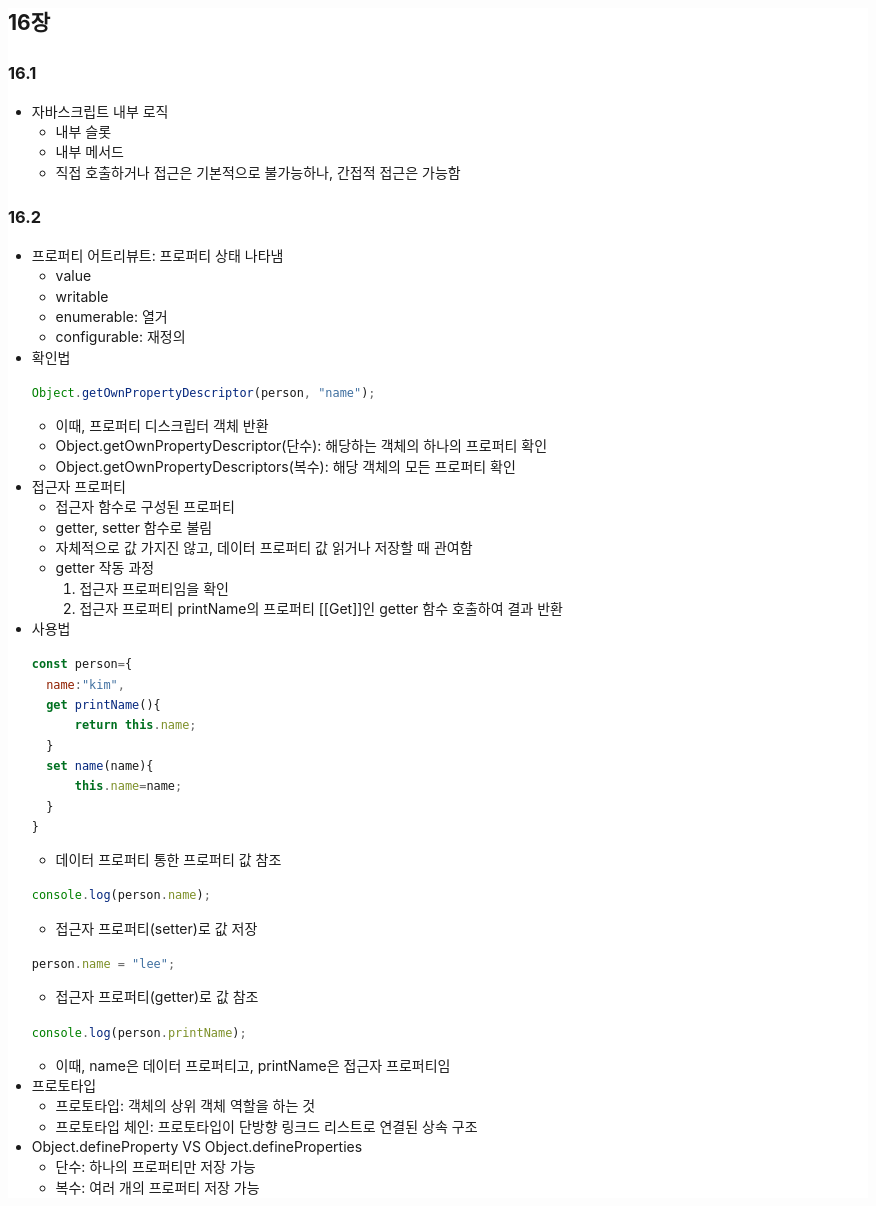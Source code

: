 ## 16장

### 16.1

- 자바스크립트 내부 로직
  - 내부 슬롯
  - 내부 메서드
  - 직접 호출하거나 접근은 기본적으로 불가능하나, 간접적 접근은 가능함

### 16.2

- 프로퍼티 어트리뷰트: 프로퍼티 상태 나타냄
  - value
  - writable
  - enumerable: 열거
  - configurable: 재정의
- 확인법
  ```jsx
  Object.getOwnPropertyDescriptor(person, "name");
  ```
  - 이때, 프로퍼티 디스크립터 객체 반환
  - Object.getOwnPropertyDescriptor(단수): 해당하는 객체의 하나의 프로퍼티 확인
  - Object.getOwnPropertyDescriptors(복수): 해당 객체의 모든 프로퍼티 확인
- 접근자 프로퍼티
  - 접근자 함수로 구성된 프로퍼티
  - getter, setter 함수로 불림
  - 자체적으로 값 가지진 않고, 데이터 프로퍼티 값 읽거나 저장할 때 관여함
  - getter 작동 과정
    1. 접근자 프로퍼티임을 확인
    2. 접근자 프로퍼티 printName의 프로퍼티 [[Get]]인 getter 함수 호출하여 결과 반환
- 사용법
  ```jsx
  const person={
  	name:"kim",
  	get printName(){
  		return this.name;
  	}
  	set name(name){
  		this.name=name;
  	}
  }
  ```
  - 데이터 프로퍼티 통한 프로퍼티 값 참조
  ```jsx
  console.log(person.name);
  ```
  - 접근자 프로퍼티(setter)로 값 저장
  ```jsx
  person.name = "lee";
  ```
  - 접근자 프로퍼티(getter)로 값 참조
  ```jsx
  console.log(person.printName);
  ```
  - 이때, name은 데이터 프로퍼티고, printName은 접근자 프로퍼티임
- 프로토타입
  - 프로토타입: 객체의 상위 객체 역할을 하는 것
  - 프로토타입 체인: 프로토타입이 단방향 링크드 리스트로 연결된 상속 구조
- Object.defineProperty VS Object.defineProperties
  - 단수: 하나의 프로퍼티만 저장 가능
  - 복수: 여러 개의 프로퍼티 저장 가능
